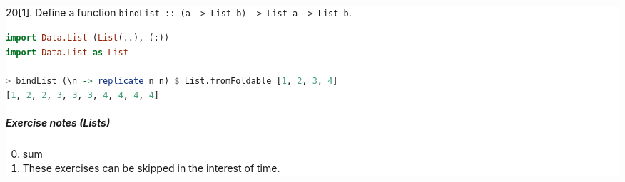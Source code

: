 20[1]. Define a function `bindList :: (a -> List b) -> List a -> List b`.

```purescript
import Data.List (List(..), (:))
import Data.List as List

> bindList (\n -> replicate n n) $ List.fromFoldable [1, 2, 3, 4]
[1, 2, 2, 3, 3, 3, 4, 4, 4, 4]
```

##### Exercise notes (Lists)

0. [sum](https://www.stackage.org/haddock/lts-17.12/base-4.14.1.0/Prelude.html#v:sum)
1. These exercises can be skipped in the interest of time.

